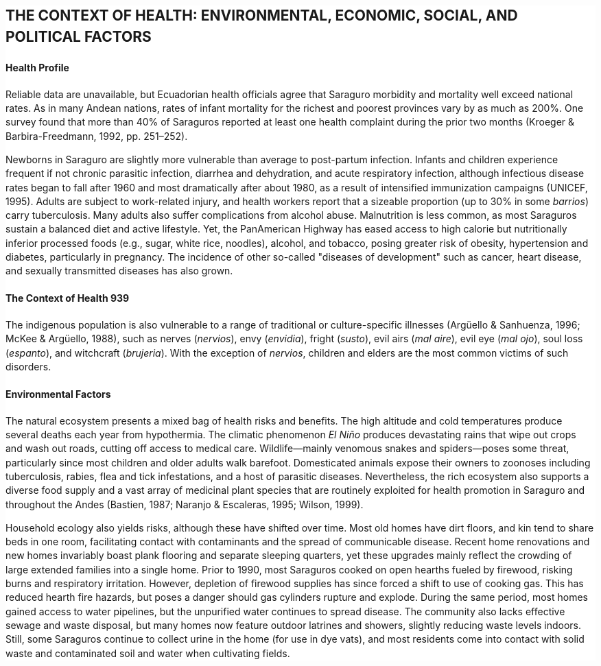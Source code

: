 ## **THE CONTEXT OF HEALTH: ENVIRONMENTAL, ECONOMIC, SOCIAL, AND POLITICAL FACTORS**

#### **Health Profile**

Reliable data are unavailable, but Ecuadorian health officials agree that Saraguro morbidity and mortality well exceed national rates. As in many Andean nations, rates of infant mortality for the richest and poorest provinces vary by as much as 200%. One survey found that more than 40% of Saraguros reported at least one health complaint during the prior two months (Kroeger & Barbira-Freedmann, 1992, pp. 251–252).

Newborns in Saraguro are slightly more vulnerable than average to post-partum infection. Infants and children experience frequent if not chronic parasitic infection, diarrhea and dehydration, and acute respiratory infection, although infectious disease rates began to fall after 1960 and most dramatically after about 1980, as a result of intensified immunization campaigns (UNICEF, 1995). Adults are subject to work-related injury, and health workers report that a sizeable proportion (up to 30% in some *barrios*) carry tuberculosis. Many adults also suffer complications from alcohol abuse. Malnutrition is less common, as most Saraguros sustain a balanced diet and active lifestyle. Yet, the PanAmerican Highway has eased access to high calorie but nutritionally inferior processed foods (e.g., sugar, white rice, noodles), alcohol, and tobacco, posing greater risk of obesity, hypertension and diabetes, particularly in pregnancy. The incidence of other so-called "diseases of development" such as cancer, heart disease, and sexually transmitted diseases has also grown.

#### **The Context of Health 939**

The indigenous population is also vulnerable to a range of traditional or culture-specific illnesses (Argüello & Sanhuenza, 1996; McKee & Argüello, 1988), such as nerves (*nervios*), envy (*envidia*), fright (*susto*), evil airs (*mal aire*), evil eye (*mal ojo*), soul loss (*espanto*), and witchcraft (*brujeria*). With the exception of *nervios*, children and elders are the most common victims of such disorders.

#### **Environmental Factors**

The natural ecosystem presents a mixed bag of health risks and benefits. The high altitude and cold temperatures produce several deaths each year from hypothermia. The climatic phenomenon *El Niño* produces devastating rains that wipe out crops and wash out roads, cutting off access to medical care. Wildlife—mainly venomous snakes and spiders—poses some threat, particularly since most children and older adults walk barefoot. Domesticated animals expose their owners to zoonoses including tuberculosis, rabies, flea and tick infestations, and a host of parasitic diseases. Nevertheless, the rich ecosystem also supports a diverse food supply and a vast array of medicinal plant species that are routinely exploited for health promotion in Saraguro and throughout the Andes (Bastien, 1987; Naranjo & Escaleras, 1995; Wilson, 1999).

Household ecology also yields risks, although these have shifted over time. Most old homes have dirt floors, and kin tend to share beds in one room, facilitating contact with contaminants and the spread of communicable disease. Recent home renovations and new homes invariably boast plank flooring and separate sleeping quarters, yet these upgrades mainly reflect the crowding of large extended families into a single home. Prior to 1990, most Saraguros cooked on open hearths fueled by firewood, risking burns and respiratory irritation. However, depletion of firewood supplies has since forced a shift to use of cooking gas. This has reduced hearth fire hazards, but poses a danger should gas cylinders rupture and explode. During the same period, most homes gained access to water pipelines, but the unpurified water continues to spread disease. The community also lacks effective sewage and waste disposal, but many homes now feature outdoor latrines and showers, slightly reducing waste levels indoors. Still, some Saraguros continue to collect urine in the home (for use in dye vats), and most residents come into contact with solid waste and contaminated soil and water when cultivating fields.
